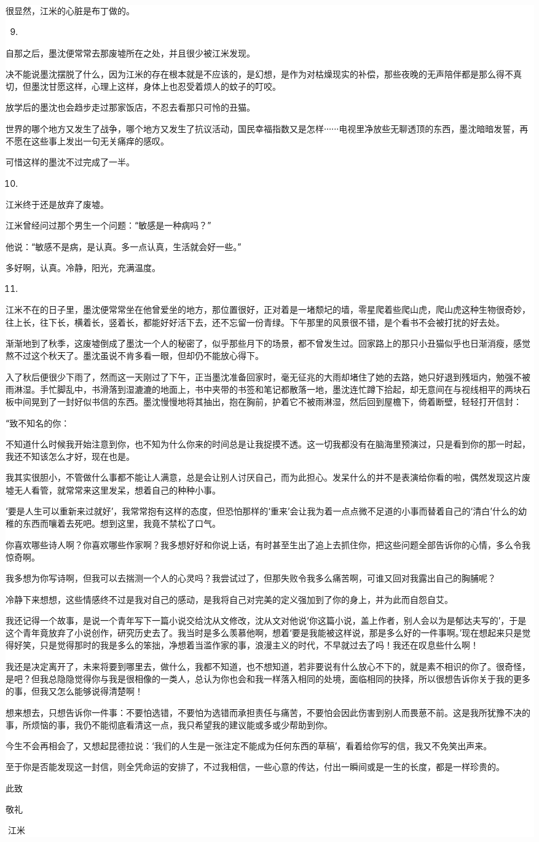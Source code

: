 很显然，江米的心脏是布丁做的。

9.

自那之后，墨沈便常常去那废墟所在之处，并且很少被江米发现。

决不能说墨沈摆脱了什么，因为江米的存在根本就是不应该的，是幻想，是作为对枯燥现实的补偿，那些夜晚的无声陪伴都是那么得不真切，但墨沈甘愿这样，心理上这样，身体上也忍受着烦人的蚊子的叮咬。

放学后的墨沈也会趋步走过那家饭店，不忍去看那只可怜的丑猫。

世界的哪个地方又发生了战争，哪个地方又发生了抗议活动，国民幸福指数又是怎样······电视里净放些无聊透顶的东西，墨沈暗暗发誓，再不愿在这些事上发出一句无关痛痒的感叹。

可惜这样的墨沈不过完成了一半。

10.

江米终于还是放弃了废墟。

江米曾经问过那个男生一个问题：“敏感是一种病吗？”

他说：“敏感不是病，是认真。多一点认真，生活就会好一些。”

多好啊，认真。冷静，阳光，充满温度。

11.

江米不在的日子里，墨沈便常常坐在他曾爱坐的地方，那位置很好，正对着是一堵颓圮的墙，零星爬着些爬山虎，爬山虎这种生物很奇妙，往上长，往下长，横着长，竖着长，都能好好活下去，还不忘留一份青绿。下午那里的风景很不错，是个看书不会被打扰的好去处。

渐渐地到了秋季，这废墟倒成了墨沈一个人的秘密了，似乎那些月下的场景，都不曾发生过。回家路上的那只小丑猫似乎也日渐消瘦，感觉熬不过这个秋天了。墨沈虽说不肯多看一眼，但却仍不能放心得下。

入了秋后便很少下雨了，然而这一天刚过了下午，正当墨沈准备回家时，毫无征兆的大雨却堵住了她的去路，她只好退到残垣内，勉强不被雨淋湿。手忙脚乱中，书滑落到湿漉漉的地面上，书中夹带的书签和笔记都散落一地，墨沈连忙蹲下拾起，却无意间在与视线相平的两块石板中间晃到了一封好似书信的东西。墨沈慢慢地将其抽出，抱在胸前，护着它不被雨淋湿，然后回到屋檐下，倚着断壁，轻轻打开信封：

“致不知名的你：

 不知道什么时候我开始注意到你，也不知为什么你来的时间总是让我捉摸不透。这一切我都没有在脑海里预演过，只是看到你的那一时起，我还不知该怎么才好，现在也是。

我其实很胆小，不管做什么事都不能让人满意，总是会让别人讨厌自己，而为此担心。发呆什么的并不是表演给你看的啦，偶然发现这片废墟无人看管，就常常来这里发呆，想着自己的种种小事。

‘要是人生可以重新来过就好’，我常常抱有这样的态度，但恐怕那样的‘重来’会让我为着一点点微不足道的小事而替着自己的‘清白’什么的幼稚的东西而嚷着去死吧。想到这里，我竟不禁松了口气。

你喜欢哪些诗人啊？你喜欢哪些作家啊？我多想好好和你说上话，有时甚至生出了追上去抓住你，把这些问题全部告诉你的心情，多么令我惊奇啊。

我多想为你写诗啊，但我可以去揣测一个人的心灵吗？我尝试过了，但那失败令我多么痛苦啊，可谁又回对我露出自己的胸脯呢？

冷静下来想想，这些情感终不过是我对自己的感动，是我将自己对完美的定义强加到了你的身上，并为此而自怨自艾。

我还记得一个故事，是说一个青年写下一篇小说交给沈从文修改，沈从文对他说‘你这篇小说，盖上作者，别人会以为是郁达夫写的’，于是这个青年竟放弃了小说创作，研究历史去了。我当时是多么羡慕他啊，想着‘要是我能被这样说，那是多么好的一件事啊。’现在想起来只是觉得好笑，只是觉得那时的我是多么的笨拙，净想着当滥作家的事，浪漫主义的时代，不早就过去了吗！我还在叹息些什么啊！

我还是决定离开了，未来将要到哪里去，做什么，我都不知道，也不想知道，若非要说有什么放心不下的，就是素不相识的你了。很奇怪，是吧？但我总隐隐觉得你与我是很相像的一类人，总认为你也会和我一样落入相同的处境，面临相同的抉择，所以很想告诉你关于我的更多的事，但我又怎么能够说得清楚啊！

想来想去，只想告诉你一件事：不要怕选错，不要怕为选错而承担责任与痛苦，不要怕会因此伤害到别人而畏葸不前。这是我所犹豫不决的事，所烦恼的事，我仍不能彻底看清这一点，我只希望我的建议能或多或少帮助到你。

今生不会再相会了，又想起昆德拉说：‘我们的人生是一张注定不能成为任何东西的草稿’，看着给你写的信，我又不免笑出声来。

至于你是否能发现这一封信，则全凭命运的安排了，不过我相信，一些心意的传达，付出一瞬间或是一生的长度，都是一样珍贵的。

此致

敬礼

​                         江米
